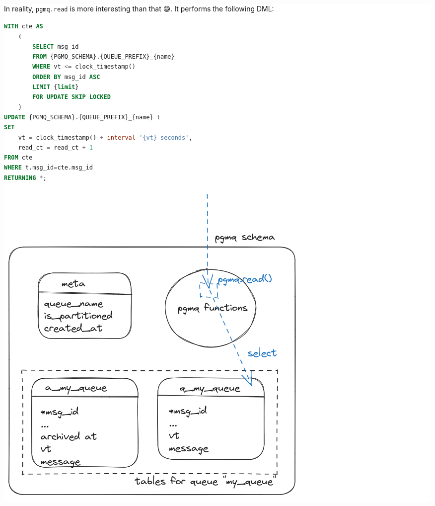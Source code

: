 In reality, `pgmq.read` is more interesting than that :sweat_smile:. It performs the following DML:

```sql
WITH cte AS
    (
        SELECT msg_id
        FROM {PGMQ_SCHEMA}.{QUEUE_PREFIX}_{name}
        WHERE vt <= clock_timestamp()
        ORDER BY msg_id ASC
        LIMIT {limit}
        FOR UPDATE SKIP LOCKED
    )
UPDATE {PGMQ_SCHEMA}.{QUEUE_PREFIX}_{name} t
SET
    vt = clock_timestamp() + interval '{vt} seconds',
    read_ct = read_ct + 1
FROM cte
WHERE t.msg_id=cte.msg_id
RETURNING *;
```

![pgmq-read](./pgmq-read.png "what read does")
